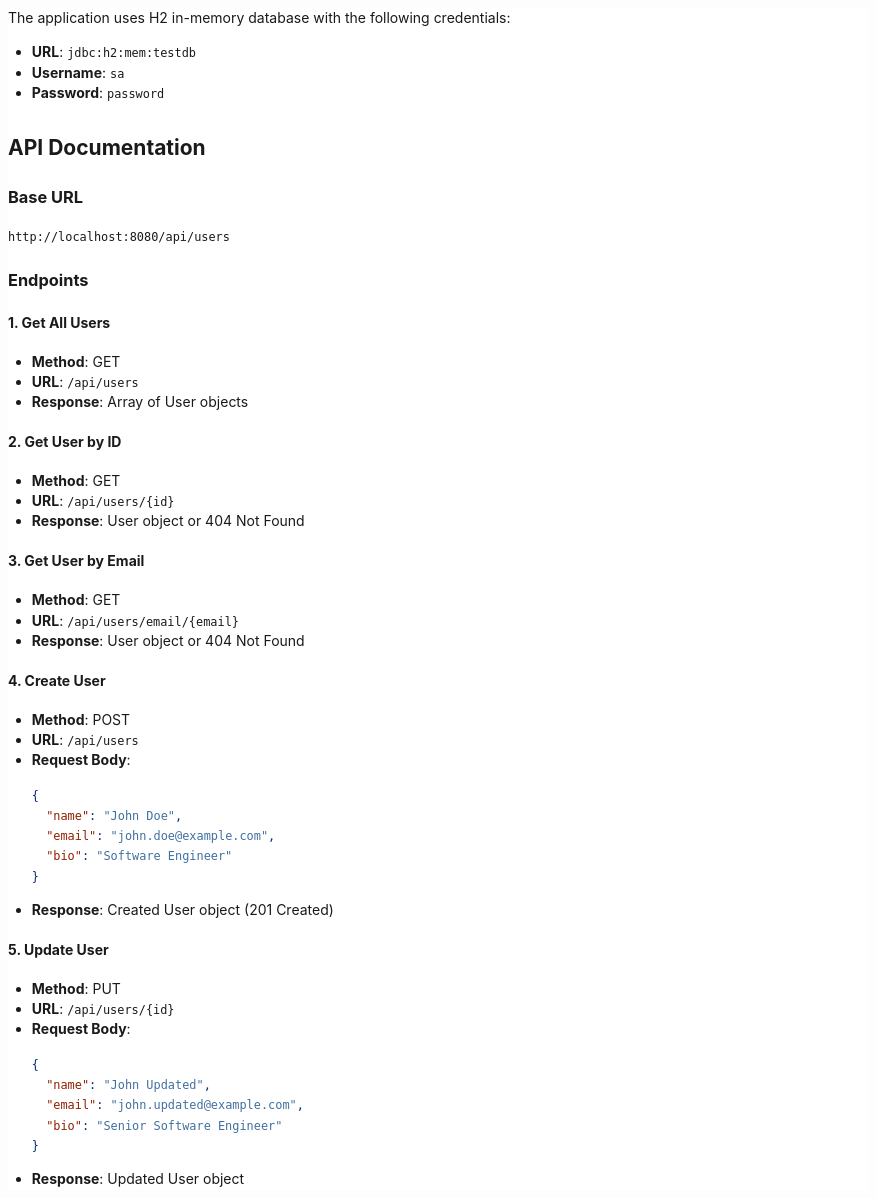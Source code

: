 The application uses H2 in-memory database with the following credentials:
- **URL**: `jdbc:h2:mem:testdb`
- **Username**: `sa`
- **Password**: `password`

## API Documentation

### Base URL
`http://localhost:8080/api/users`

### Endpoints

#### 1. Get All Users
- **Method**: GET
- **URL**: `/api/users`
- **Response**: Array of User objects

#### 2. Get User by ID
- **Method**: GET
- **URL**: `/api/users/{id}`
- **Response**: User object or 404 Not Found

#### 3. Get User by Email
- **Method**: GET
- **URL**: `/api/users/email/{email}`
- **Response**: User object or 404 Not Found

#### 4. Create User
- **Method**: POST
- **URL**: `/api/users`
- **Request Body**:
  ```json
  {
    "name": "John Doe",
    "email": "john.doe@example.com",
    "bio": "Software Engineer"
  }
  ```
- **Response**: Created User object (201 Created)

#### 5. Update User
- **Method**: PUT
- **URL**: `/api/users/{id}`
- **Request Body**:
  ```json
  {
    "name": "John Updated",
    "email": "john.updated@example.com",
    "bio": "Senior Software Engineer"
  }
  ```
- **Response**: Updated User object
